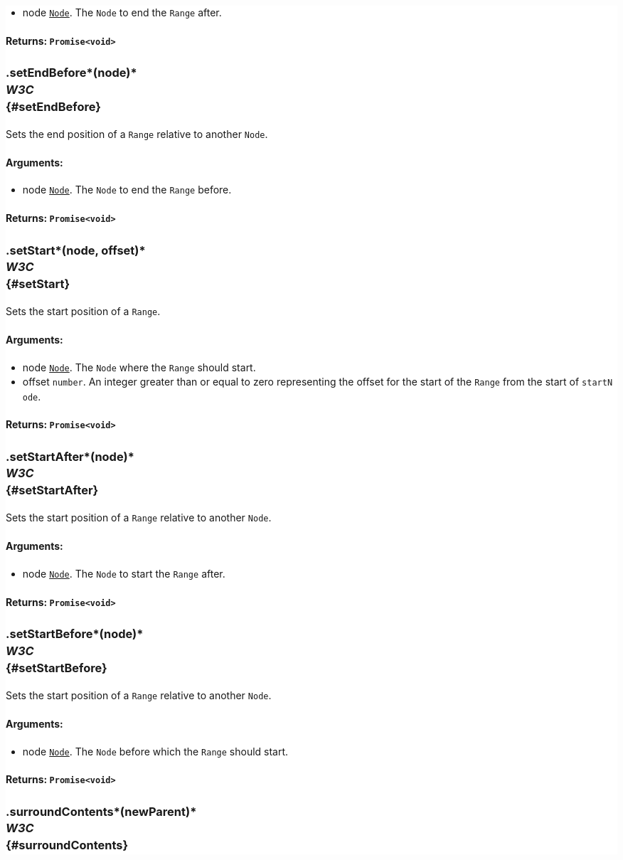 
 - node [`Node`](./node). The <code>Node</code> to end the <code>Range</code> after.

#### **Returns**: `Promise<void>`

### .setEndBefore*(node)* <div class="specs"><i>W3C</i></div> {#setEndBefore}

Sets the end position of a <code>Range</code> relative to another <code>Node</code>.

#### **Arguments**:


 - node [`Node`](./node). The <code>Node</code> to end the <code>Range</code> before.

#### **Returns**: `Promise<void>`

### .setStart*(node, offset)* <div class="specs"><i>W3C</i></div> {#setStart}

Sets the start position of a <code>Range</code>.

#### **Arguments**:


 - node [`Node`](./node). The <code>Node</code> where the <code>Range</code> should start.
 - offset `number`. An integer greater than or equal to zero representing the offset for the start of the <code>Range</code> from the start of <code>startNode</code>.

#### **Returns**: `Promise<void>`

### .setStartAfter*(node)* <div class="specs"><i>W3C</i></div> {#setStartAfter}

Sets the start position of a <code>Range</code> relative to another <code>Node</code>.

#### **Arguments**:


 - node [`Node`](./node). The <code>Node</code> to start the <code>Range</code> after.

#### **Returns**: `Promise<void>`

### .setStartBefore*(node)* <div class="specs"><i>W3C</i></div> {#setStartBefore}

Sets the start position of a <code>Range</code> relative to another <code>Node</code>.

#### **Arguments**:


 - node [`Node`](./node). The <code>Node</code> before which the <code>Range</code> should start.

#### **Returns**: `Promise<void>`

### .surroundContents*(newParent)* <div class="specs"><i>W3C</i></div> {#surroundContents}
